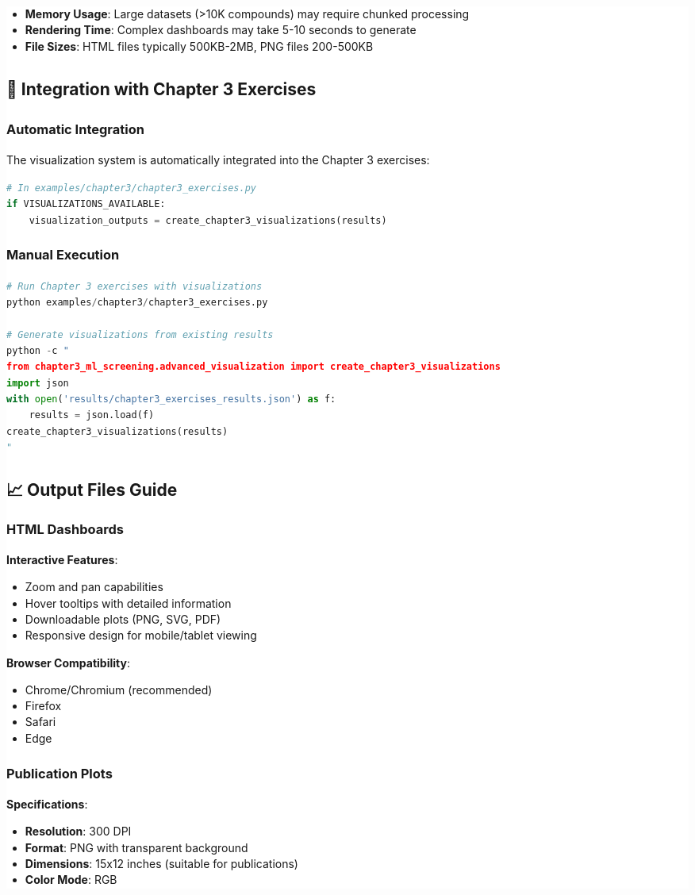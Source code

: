 - **Memory Usage**: Large datasets (>10K compounds) may require chunked processing
- **Rendering Time**: Complex dashboards may take 5-10 seconds to generate
- **File Sizes**: HTML files typically 500KB-2MB, PNG files 200-500KB

## 🧪 Integration with Chapter 3 Exercises

### Automatic Integration

The visualization system is automatically integrated into the Chapter 3 exercises:

```python
# In examples/chapter3/chapter3_exercises.py
if VISUALIZATIONS_AVAILABLE:
    visualization_outputs = create_chapter3_visualizations(results)
```

### Manual Execution

```python
# Run Chapter 3 exercises with visualizations
python examples/chapter3/chapter3_exercises.py

# Generate visualizations from existing results
python -c "
from chapter3_ml_screening.advanced_visualization import create_chapter3_visualizations
import json
with open('results/chapter3_exercises_results.json') as f:
    results = json.load(f)
create_chapter3_visualizations(results)
"
```

## 📈 Output Files Guide

### HTML Dashboards

**Interactive Features**:
- Zoom and pan capabilities
- Hover tooltips with detailed information
- Downloadable plots (PNG, SVG, PDF)
- Responsive design for mobile/tablet viewing

**Browser Compatibility**:
- Chrome/Chromium (recommended)
- Firefox
- Safari
- Edge

### Publication Plots

**Specifications**:
- **Resolution**: 300 DPI
- **Format**: PNG with transparent background
- **Dimensions**: 15x12 inches (suitable for publications)
- **Color Mode**: RGB

